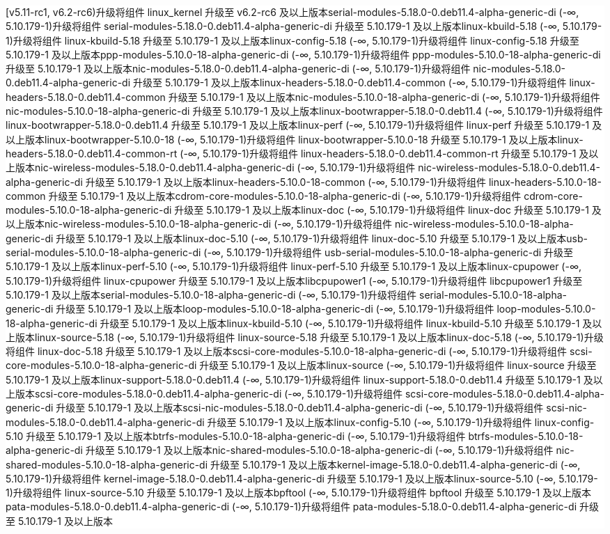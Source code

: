 [v5.11-rc1, v6.2-rc6)</td><td>升级</td><td>将组件 linux_kernel 升级至 v6.2-rc6 及以上版本</td></tr><tr><td rowspan="1">serial-modules-5.18.0-0.deb11.4-alpha-generic-di (-∞, 5.10.179-1)</td><td>升级</td><td>将组件 serial-modules-5.18.0-0.deb11.4-alpha-generic-di 升级至 5.10.179-1 及以上版本</td></tr><tr><td rowspan="1">linux-kbuild-5.18 (-∞, 5.10.179-1)</td><td>升级</td><td>将组件 linux-kbuild-5.18 升级至 5.10.179-1 及以上版本</td></tr><tr><td rowspan="1">linux-config-5.18 (-∞, 5.10.179-1)</td><td>升级</td><td>将组件 linux-config-5.18 升级至 5.10.179-1 及以上版本</td></tr><tr><td rowspan="1">ppp-modules-5.10.0-18-alpha-generic-di (-∞, 5.10.179-1)</td><td>升级</td><td>将组件 ppp-modules-5.10.0-18-alpha-generic-di 升级至 5.10.179-1 及以上版本</td></tr><tr><td rowspan="1">nic-modules-5.18.0-0.deb11.4-alpha-generic-di (-∞, 5.10.179-1)</td><td>升级</td><td>将组件 nic-modules-5.18.0-0.deb11.4-alpha-generic-di 升级至 5.10.179-1 及以上版本</td></tr><tr><td rowspan="1">linux-headers-5.18.0-0.deb11.4-common (-∞, 5.10.179-1)</td><td>升级</td><td>将组件 linux-headers-5.18.0-0.deb11.4-common 升级至 5.10.179-1 及以上版本</td></tr><tr><td rowspan="1">nic-modules-5.10.0-18-alpha-generic-di (-∞, 5.10.179-1)</td><td>升级</td><td>将组件 nic-modules-5.10.0-18-alpha-generic-di 升级至 5.10.179-1 及以上版本</td></tr><tr><td rowspan="1">linux-bootwrapper-5.18.0-0.deb11.4 (-∞, 5.10.179-1)</td><td>升级</td><td>将组件 linux-bootwrapper-5.18.0-0.deb11.4 升级至 5.10.179-1 及以上版本</td></tr><tr><td rowspan="1">linux-perf (-∞, 5.10.179-1)</td><td>升级</td><td>将组件 linux-perf 升级至 5.10.179-1 及以上版本</td></tr><tr><td rowspan="1">linux-bootwrapper-5.10.0-18 (-∞, 5.10.179-1)</td><td>升级</td><td>将组件 linux-bootwrapper-5.10.0-18 升级至 5.10.179-1 及以上版本</td></tr><tr><td rowspan="1">linux-headers-5.18.0-0.deb11.4-common-rt (-∞, 5.10.179-1)</td><td>升级</td><td>将组件 linux-headers-5.18.0-0.deb11.4-common-rt 升级至 5.10.179-1 及以上版本</td></tr><tr><td rowspan="1">nic-wireless-modules-5.18.0-0.deb11.4-alpha-generic-di (-∞, 5.10.179-1)</td><td>升级</td><td>将组件 nic-wireless-modules-5.18.0-0.deb11.4-alpha-generic-di 升级至 5.10.179-1 及以上版本</td></tr><tr><td rowspan="1">linux-headers-5.10.0-18-common (-∞, 5.10.179-1)</td><td>升级</td><td>将组件 linux-headers-5.10.0-18-common 升级至 5.10.179-1 及以上版本</td></tr><tr><td rowspan="1">cdrom-core-modules-5.10.0-18-alpha-generic-di (-∞, 5.10.179-1)</td><td>升级</td><td>将组件 cdrom-core-modules-5.10.0-18-alpha-generic-di 升级至 5.10.179-1 及以上版本</td></tr><tr><td rowspan="1">linux-doc (-∞, 5.10.179-1)</td><td>升级</td><td>将组件 linux-doc 升级至 5.10.179-1 及以上版本</td></tr><tr><td rowspan="1">nic-wireless-modules-5.10.0-18-alpha-generic-di (-∞, 5.10.179-1)</td><td>升级</td><td>将组件 nic-wireless-modules-5.10.0-18-alpha-generic-di 升级至 5.10.179-1 及以上版本</td></tr><tr><td rowspan="1">linux-doc-5.10 (-∞, 5.10.179-1)</td><td>升级</td><td>将组件 linux-doc-5.10 升级至 5.10.179-1 及以上版本</td></tr><tr><td rowspan="1">usb-serial-modules-5.10.0-18-alpha-generic-di (-∞, 5.10.179-1)</td><td>升级</td><td>将组件 usb-serial-modules-5.10.0-18-alpha-generic-di 升级至 5.10.179-1 及以上版本</td></tr><tr><td rowspan="1">linux-perf-5.10 (-∞, 5.10.179-1)</td><td>升级</td><td>将组件 linux-perf-5.10 升级至 5.10.179-1 及以上版本</td></tr><tr><td rowspan="1">linux-cpupower (-∞, 5.10.179-1)</td><td>升级</td><td>将组件 linux-cpupower 升级至 5.10.179-1 及以上版本</td></tr><tr><td rowspan="1">libcpupower1 (-∞, 5.10.179-1)</td><td>升级</td><td>将组件 libcpupower1 升级至 5.10.179-1 及以上版本</td></tr><tr><td rowspan="1">serial-modules-5.10.0-18-alpha-generic-di (-∞, 5.10.179-1)</td><td>升级</td><td>将组件 serial-modules-5.10.0-18-alpha-generic-di 升级至 5.10.179-1 及以上版本</td></tr><tr><td rowspan="1">loop-modules-5.10.0-18-alpha-generic-di (-∞, 5.10.179-1)</td><td>升级</td><td>将组件 loop-modules-5.10.0-18-alpha-generic-di 升级至 5.10.179-1 及以上版本</td></tr><tr><td rowspan="1">linux-kbuild-5.10 (-∞, 5.10.179-1)</td><td>升级</td><td>将组件 linux-kbuild-5.10 升级至 5.10.179-1 及以上版本</td></tr><tr><td rowspan="1">linux-source-5.18 (-∞, 5.10.179-1)</td><td>升级</td><td>将组件 linux-source-5.18 升级至 5.10.179-1 及以上版本</td></tr><tr><td rowspan="1">linux-doc-5.18 (-∞, 5.10.179-1)</td><td>升级</td><td>将组件 linux-doc-5.18 升级至 5.10.179-1 及以上版本</td></tr><tr><td rowspan="1">scsi-core-modules-5.10.0-18-alpha-generic-di (-∞, 5.10.179-1)</td><td>升级</td><td>将组件 scsi-core-modules-5.10.0-18-alpha-generic-di 升级至 5.10.179-1 及以上版本</td></tr><tr><td rowspan="1">linux-source (-∞, 5.10.179-1)</td><td>升级</td><td>将组件 linux-source 升级至 5.10.179-1 及以上版本</td></tr><tr><td rowspan="1">linux-support-5.18.0-0.deb11.4 (-∞, 5.10.179-1)</td><td>升级</td><td>将组件 linux-support-5.18.0-0.deb11.4 升级至 5.10.179-1 及以上版本</td></tr><tr><td rowspan="1">scsi-core-modules-5.18.0-0.deb11.4-alpha-generic-di (-∞, 5.10.179-1)</td><td>升级</td><td>将组件 scsi-core-modules-5.18.0-0.deb11.4-alpha-generic-di 升级至 5.10.179-1 及以上版本</td></tr><tr><td rowspan="1">scsi-nic-modules-5.18.0-0.deb11.4-alpha-generic-di (-∞, 5.10.179-1)</td><td>升级</td><td>将组件 scsi-nic-modules-5.18.0-0.deb11.4-alpha-generic-di 升级至 5.10.179-1 及以上版本</td></tr><tr><td rowspan="1">linux-config-5.10 (-∞, 5.10.179-1)</td><td>升级</td><td>将组件 linux-config-5.10 升级至 5.10.179-1 及以上版本</td></tr><tr><td rowspan="1">btrfs-modules-5.10.0-18-alpha-generic-di (-∞, 5.10.179-1)</td><td>升级</td><td>将组件 btrfs-modules-5.10.0-18-alpha-generic-di 升级至 5.10.179-1 及以上版本</td></tr><tr><td rowspan="1">nic-shared-modules-5.10.0-18-alpha-generic-di (-∞, 5.10.179-1)</td><td>升级</td><td>将组件 nic-shared-modules-5.10.0-18-alpha-generic-di 升级至 5.10.179-1 及以上版本</td></tr><tr><td rowspan="1">kernel-image-5.18.0-0.deb11.4-alpha-generic-di (-∞, 5.10.179-1)</td><td>升级</td><td>将组件 kernel-image-5.18.0-0.deb11.4-alpha-generic-di 升级至 5.10.179-1 及以上版本</td></tr><tr><td rowspan="1">linux-source-5.10 (-∞, 5.10.179-1)</td><td>升级</td><td>将组件 linux-source-5.10 升级至 5.10.179-1 及以上版本</td></tr><tr><td rowspan="1">bpftool (-∞, 5.10.179-1)</td><td>升级</td><td>将组件 bpftool 升级至 5.10.179-1 及以上版本</td></tr><tr><td rowspan="1">pata-modules-5.18.0-0.deb11.4-alpha-generic-di (-∞, 5.10.179-1)</td><td>升级</td><td>将组件 pata-modules-5.18.0-0.deb11.4-alpha-generic-di 升级至 5.10.179-1 及以上版本</td></tr><tr>